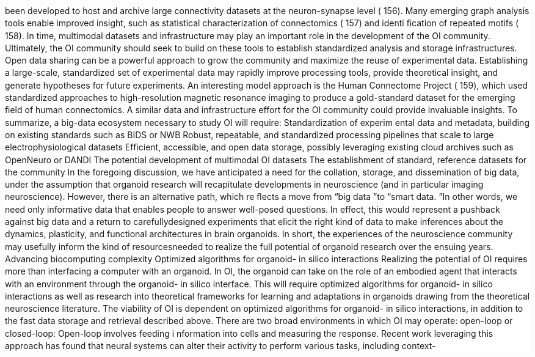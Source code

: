 been developed to host and archive large connectivity datasets at the
neuron-synapse level ( 156). Many emerging graph analysis tools
enable improved insight, such as statistical characterization of
connectomics ( 157) and identi ﬁcation of repeated motifs ( 158). In
time, multimodal datasets and infrastructure may play an
important role in the development of the OI community.
Ultimately, the OI community should seek to build on these
tools to establish standardized analysis and storage infrastructures.
Open data sharing can be a powerful approach to grow the
community and maximize the reuse of experimental data.
Establishing a large-scale, standardized set of experimental data
may rapidly improve processing tools, provide theoretical insight,
and generate hypotheses for future experiments. An interesting
model approach is the Human Connectome Project ( 159), which
used standardized approaches to high-resolution magnetic
resonance imaging to produce a gold-standard dataset for the
emerging ﬁeld of human connectomics. A similar data and
infrastructure effort for the OI community could provide
invaluable insights.
To summarize, a big-data ecosystem necessary to study OI
will require:
Standardization of experim ental data and metadata,
building on existing standards such as BIDS or NWB
Robust, repeatable, and standardized processing pipelines
that scale to large electrophysiological datasets
Efﬁcient, accessible, and open data storage, possibly
leveraging existing cloud archives such as OpenNeuro or
DANDI
The potential development of multimodal OI datasets
The establishment of standard, reference datasets for the
community
In the foregoing discussion, we have anticipated a need for the
collation, storage, and dissemination of big data, under the
assumption that organoid research will recapitulate developments
in neuroscience (and in particular imaging neuroscience). However,
there is an alternative path, which re ﬂects a move from “big data ”to
“smart data. ”In other words, we need only informative data that
enables people to answer well-posed questions. In effect, this would
represent a pushback against big data and a return to carefullydesigned experiments that elicit the right kind of data to make
inferences about the dynamics, plasticity, and functional
architectures in brain organoids. In short, the experiences of the
neuroscience community may usefully inform the kind of resourcesneeded to realize the full potential of organoid research over the
ensuing years.
Advancing biocomputing complexity
Optimized algorithms for organoid- in silico
interactions
Realizing the potential of OI requires more than interfacing a
computer with an organoid. In OI, the organoid can take on the role
of an embodied agent that interacts with an environment through
the organoid- in silico interface. This will require optimized
algorithms for organoid- in silico interactions as well as research
into theoretical frameworks for learning and adaptations in
organoids drawing from the theoretical neuroscience literature.
The viability of OI is dependent on optimized algorithms for
organoid- in silico interactions, in addition to the fast data storage
and retrieval described above.
There are two broad environments in which OI may operate:
open-loop or closed-loop:
Open-loop involves feeding i nformation into cells and
measuring the response. Recent work leveraging this
approach has found that neural systems can alter their
activity to perform various tasks, including context-